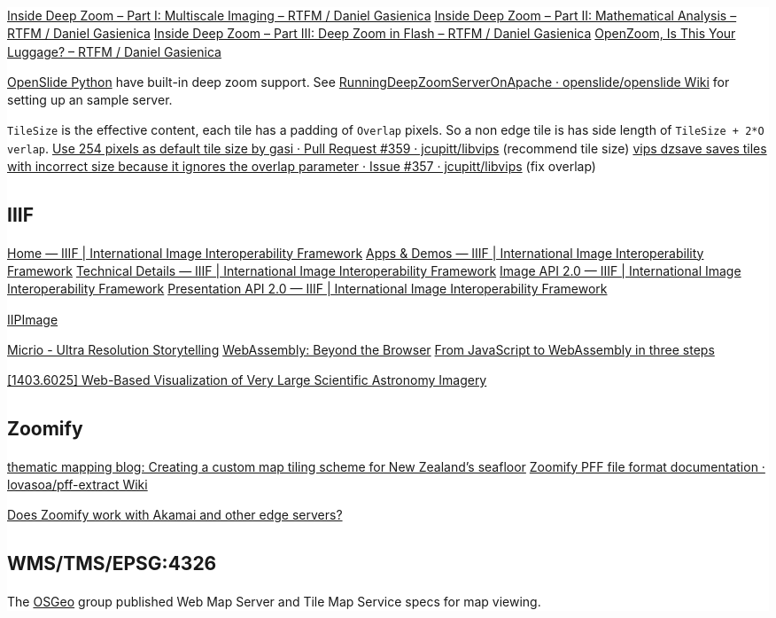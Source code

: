 [Inside Deep Zoom – Part I: Multiscale Imaging – RTFM / Daniel Gasienica](https://web.archive.org/web/20231031200714/https://www.gasi.ch/blog/inside-deep-zoom-1)
[Inside Deep Zoom – Part II: Mathematical Analysis – RTFM / Daniel Gasienica](https://web.archive.org/web/20231031185907/https://www.gasi.ch/blog/inside-deep-zoom-2)
[Inside Deep Zoom – Part III: Deep Zoom in Flash – RTFM / Daniel Gasienica](https://web.archive.org/web/20231031195112/https://www.gasi.ch/blog/inside-deep-zoom-3)
[OpenZoom, Is This Your Luggage? – RTFM / Daniel Gasienica](https://web.archive.org/web/20231031194343/https://www.gasi.ch/blog/openzoom-is-this-your-luggage)

[OpenSlide Python](https://openslide.org/api/python/) have built-in deep zoom support. See [RunningDeepZoomServerOnApache · openslide/openslide Wiki](https://github.com/openslide/openslide/wiki/RunningDeepZoomServerOnApache) for setting up an sample server.

`TileSize` is the effective content, each tile has a padding of `Overlap` pixels. So a non edge tile is has side length of `TileSize + 2*Overlap`.
[Use 254 pixels as default tile size by gasi · Pull Request #359 · jcupitt/libvips](https://github.com/jcupitt/libvips/pull/359) (recommend tile size)
[vips dzsave saves tiles with incorrect size because it ignores the overlap parameter · Issue #357 · jcupitt/libvips](https://github.com/jcupitt/libvips/issues/357) (fix overlap)

## IIIF

[Home — IIIF | International Image Interoperability Framework](http://iiif.io/)
[Apps & Demos — IIIF | International Image Interoperability Framework](http://iiif.io/apps-demos/)
[Technical Details — IIIF | International Image Interoperability Framework](http://iiif.io/technical-details/)
[Image API 2.0 — IIIF | International Image Interoperability Framework](http://iiif.io/api/image/2.0/)
[Presentation API 2.0 — IIIF | International Image Interoperability Framework](http://iiif.io/api/presentation/2.0/)

[IIPImage](http://iipimage.sourceforge.net/)

[Micrio - Ultra Resolution Storytelling](https://micr.io/)
[WebAssembly: Beyond the Browser](https://engineering.q42.nl/webassembly-beyond-the-browser/)
[From JavaScript to WebAssembly in three steps](https://engineering.q42.nl/webassembly/)

[[1403.6025] Web-Based Visualization of Very Large Scientific Astronomy Imagery](https://arxiv.org/abs/1403.6025)

## Zoomify

[thematic mapping blog: Creating a custom map tiling scheme for New Zealand’s seafloor](http://blog.thematicmapping.org/2012/09/creating-custom-map-tiling-scheme-for.html)
[Zoomify PFF file format documentation · lovasoa/pff-extract Wiki](https://github.com/lovasoa/pff-extract/wiki/Zoomify-PFF-file-format-documentation)

[Does Zoomify work with Akamai and other edge servers?](http://www.zoomify.com/support.htm#a20081222_1838)

## WMS/TMS/EPSG:4326

The [OSGeo](http://www.osgeo.org/) group published Web Map Server and Tile Map Service specs for map viewing.
